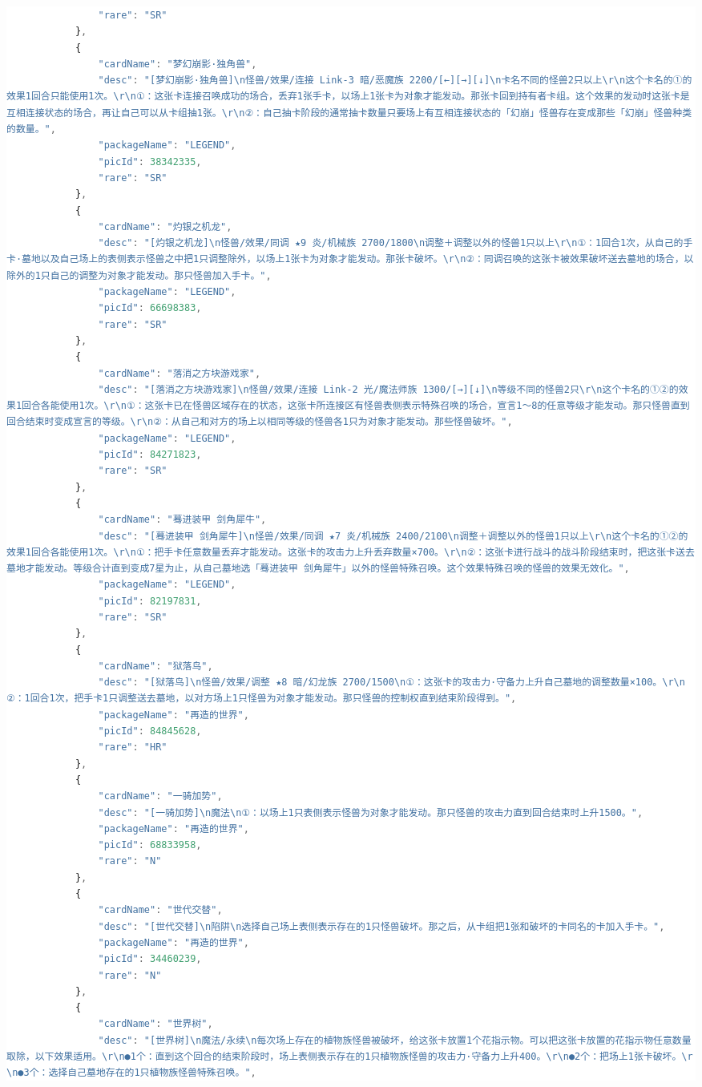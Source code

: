 ```javascript
				"rare": "SR"
			},
			{
				"cardName": "梦幻崩影·独角兽",
				"desc": "[梦幻崩影·独角兽]\n怪兽/效果/连接 Link-3 暗/恶魔族 2200/[←][→][↓]\n卡名不同的怪兽2只以上\r\n这个卡名的①的效果1回合只能使用1次。\r\n①：这张卡连接召唤成功的场合，丢弃1张手卡，以场上1张卡为对象才能发动。那张卡回到持有者卡组。这个效果的发动时这张卡是互相连接状态的场合，再让自己可以从卡组抽1张。\r\n②：自己抽卡阶段的通常抽卡数量只要场上有互相连接状态的「幻崩」怪兽存在变成那些「幻崩」怪兽种类的数量。",
				"packageName": "LEGEND",
				"picId": 38342335,
				"rare": "SR"
			},
			{
				"cardName": "灼银之机龙",
				"desc": "[灼银之机龙]\n怪兽/效果/同调 ★9 炎/机械族 2700/1800\n调整＋调整以外的怪兽1只以上\r\n①：1回合1次，从自己的手卡·墓地以及自己场上的表侧表示怪兽之中把1只调整除外，以场上1张卡为对象才能发动。那张卡破坏。\r\n②：同调召唤的这张卡被效果破坏送去墓地的场合，以除外的1只自己的调整为对象才能发动。那只怪兽加入手卡。",
				"packageName": "LEGEND",
				"picId": 66698383,
				"rare": "SR"
			},
			{
				"cardName": "落消之方块游戏家",
				"desc": "[落消之方块游戏家]\n怪兽/效果/连接 Link-2 光/魔法师族 1300/[→][↓]\n等级不同的怪兽2只\r\n这个卡名的①②的效果1回合各能使用1次。\r\n①：这张卡已在怪兽区域存在的状态，这张卡所连接区有怪兽表侧表示特殊召唤的场合，宣言1～8的任意等级才能发动。那只怪兽直到回合结束时变成宣言的等级。\r\n②：从自己和对方的场上以相同等级的怪兽各1只为对象才能发动。那些怪兽破坏。",
				"packageName": "LEGEND",
				"picId": 84271823,
				"rare": "SR"
			},
			{
				"cardName": "蓦进装甲 剑角犀牛",
				"desc": "[蓦进装甲 剑角犀牛]\n怪兽/效果/同调 ★7 炎/机械族 2400/2100\n调整＋调整以外的怪兽1只以上\r\n这个卡名的①②的效果1回合各能使用1次。\r\n①：把手卡任意数量丢弃才能发动。这张卡的攻击力上升丢弃数量×700。\r\n②：这张卡进行战斗的战斗阶段结束时，把这张卡送去墓地才能发动。等级合计直到变成7星为止，从自己墓地选「蓦进装甲 剑角犀牛」以外的怪兽特殊召唤。这个效果特殊召唤的怪兽的效果无效化。",
				"packageName": "LEGEND",
				"picId": 82197831,
				"rare": "SR"
			},
			{
				"cardName": "狱落鸟",
				"desc": "[狱落鸟]\n怪兽/效果/调整 ★8 暗/幻龙族 2700/1500\n①：这张卡的攻击力·守备力上升自己墓地的调整数量×100。\r\n②：1回合1次，把手卡1只调整送去墓地，以对方场上1只怪兽为对象才能发动。那只怪兽的控制权直到结束阶段得到。",
				"packageName": "再造的世界",
				"picId": 84845628,
				"rare": "HR"
			},
			{
				"cardName": "一骑加势",
				"desc": "[一骑加势]\n魔法\n①：以场上1只表侧表示怪兽为对象才能发动。那只怪兽的攻击力直到回合结束时上升1500。",
				"packageName": "再造的世界",
				"picId": 68833958,
				"rare": "N"
			},
			{
				"cardName": "世代交替",
				"desc": "[世代交替]\n陷阱\n选择自己场上表侧表示存在的1只怪兽破坏。那之后，从卡组把1张和破坏的卡同名的卡加入手卡。",
				"packageName": "再造的世界",
				"picId": 34460239,
				"rare": "N"
			},
			{
				"cardName": "世界树",
				"desc": "[世界树]\n魔法/永续\n每次场上存在的植物族怪兽被破坏，给这张卡放置1个花指示物。可以把这张卡放置的花指示物任意数量取除，以下效果适用。\r\n●1个：直到这个回合的结束阶段时，场上表侧表示存在的1只植物族怪兽的攻击力·守备力上升400。\r\n●2个：把场上1张卡破坏。\r\n●3个：选择自己墓地存在的1只植物族怪兽特殊召唤。",
```